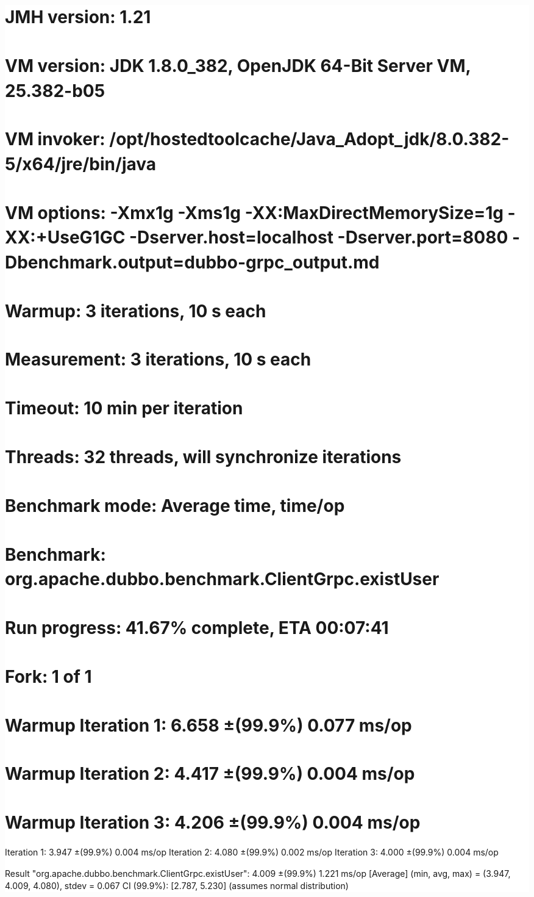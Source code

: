 
# JMH version: 1.21
# VM version: JDK 1.8.0_382, OpenJDK 64-Bit Server VM, 25.382-b05
# VM invoker: /opt/hostedtoolcache/Java_Adopt_jdk/8.0.382-5/x64/jre/bin/java
# VM options: -Xmx1g -Xms1g -XX:MaxDirectMemorySize=1g -XX:+UseG1GC -Dserver.host=localhost -Dserver.port=8080 -Dbenchmark.output=dubbo-grpc_output.md
# Warmup: 3 iterations, 10 s each
# Measurement: 3 iterations, 10 s each
# Timeout: 10 min per iteration
# Threads: 32 threads, will synchronize iterations
# Benchmark mode: Average time, time/op
# Benchmark: org.apache.dubbo.benchmark.ClientGrpc.existUser

# Run progress: 41.67% complete, ETA 00:07:41
# Fork: 1 of 1
# Warmup Iteration   1: 6.658 ±(99.9%) 0.077 ms/op
# Warmup Iteration   2: 4.417 ±(99.9%) 0.004 ms/op
# Warmup Iteration   3: 4.206 ±(99.9%) 0.004 ms/op
Iteration   1: 3.947 ±(99.9%) 0.004 ms/op
Iteration   2: 4.080 ±(99.9%) 0.002 ms/op
Iteration   3: 4.000 ±(99.9%) 0.004 ms/op


Result "org.apache.dubbo.benchmark.ClientGrpc.existUser":
  4.009 ±(99.9%) 1.221 ms/op [Average]
  (min, avg, max) = (3.947, 4.009, 4.080), stdev = 0.067
  CI (99.9%): [2.787, 5.230] (assumes normal distribution)
